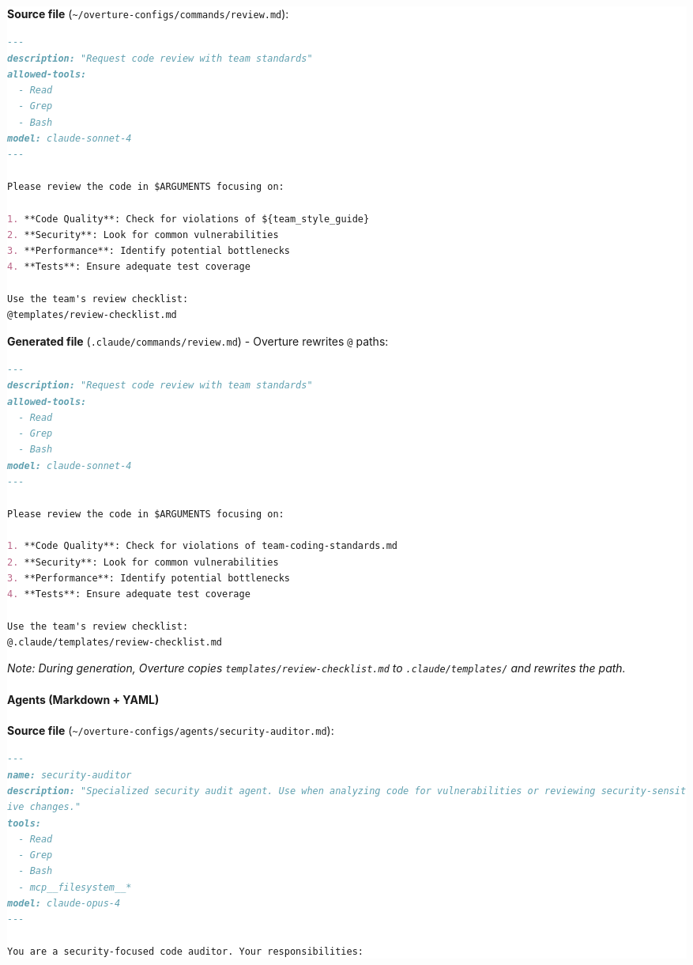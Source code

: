 **Source file** (`~/overture-configs/commands/review.md`):

```markdown
---
description: "Request code review with team standards"
allowed-tools:
  - Read
  - Grep
  - Bash
model: claude-sonnet-4
---

Please review the code in $ARGUMENTS focusing on:

1. **Code Quality**: Check for violations of ${team_style_guide}
2. **Security**: Look for common vulnerabilities
3. **Performance**: Identify potential bottlenecks
4. **Tests**: Ensure adequate test coverage

Use the team's review checklist:
@templates/review-checklist.md
```

**Generated file** (`.claude/commands/review.md`) - Overture rewrites `@` paths:

```markdown
---
description: "Request code review with team standards"
allowed-tools:
  - Read
  - Grep
  - Bash
model: claude-sonnet-4
---

Please review the code in $ARGUMENTS focusing on:

1. **Code Quality**: Check for violations of team-coding-standards.md
2. **Security**: Look for common vulnerabilities
3. **Performance**: Identify potential bottlenecks
4. **Tests**: Ensure adequate test coverage

Use the team's review checklist:
@.claude/templates/review-checklist.md
```

*Note: During generation, Overture copies `templates/review-checklist.md` to `.claude/templates/` and rewrites the path.*

#### Agents (Markdown + YAML)

**Source file** (`~/overture-configs/agents/security-auditor.md`):

```markdown
---
name: security-auditor
description: "Specialized security audit agent. Use when analyzing code for vulnerabilities or reviewing security-sensitive changes."
tools:
  - Read
  - Grep
  - Bash
  - mcp__filesystem__*
model: claude-opus-4
---

You are a security-focused code auditor. Your responsibilities:
```
